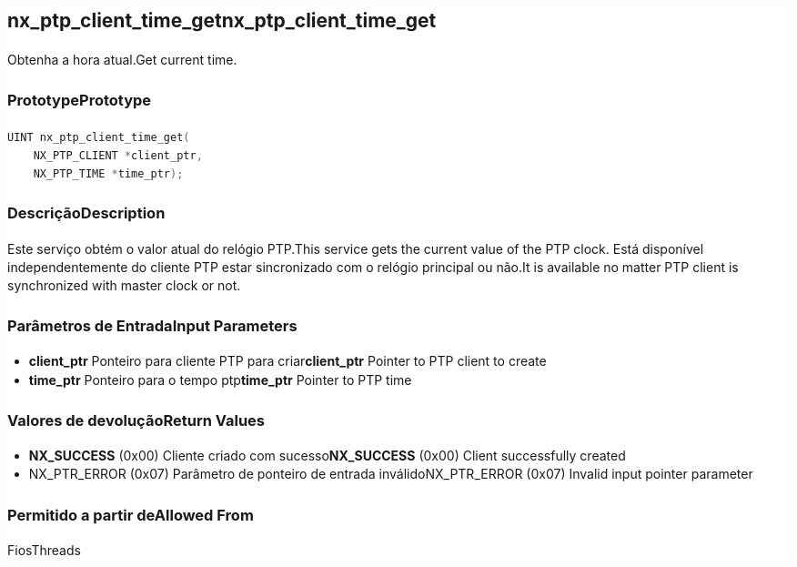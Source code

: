 ## <a name="nx_ptp_client_time_get"></a><span data-ttu-id="74ff5-268">nx_ptp_client_time_get</span><span class="sxs-lookup"><span data-stu-id="74ff5-268">nx_ptp_client_time_get</span></span>

<span data-ttu-id="74ff5-269">Obtenha a hora atual.</span><span class="sxs-lookup"><span data-stu-id="74ff5-269">Get current time.</span></span>

### <a name="prototype"></a><span data-ttu-id="74ff5-270">Prototype</span><span class="sxs-lookup"><span data-stu-id="74ff5-270">Prototype</span></span>

```C
UINT nx_ptp_client_time_get(
    NX_PTP_CLIENT *client_ptr, 
    NX_PTP_TIME *time_ptr);
```

### <a name="description"></a><span data-ttu-id="74ff5-271">Descrição</span><span class="sxs-lookup"><span data-stu-id="74ff5-271">Description</span></span>
<span data-ttu-id="74ff5-272">Este serviço obtém o valor atual do relógio PTP.</span><span class="sxs-lookup"><span data-stu-id="74ff5-272">This service gets the current value of the PTP clock.</span></span> <span data-ttu-id="74ff5-273">Está disponível independentemente do cliente PTP estar sincronizado com o relógio principal ou não.</span><span class="sxs-lookup"><span data-stu-id="74ff5-273">It is available no matter PTP client is synchronized with master clock or not.</span></span>

### <a name="input-parameters"></a><span data-ttu-id="74ff5-274">Parâmetros de Entrada</span><span class="sxs-lookup"><span data-stu-id="74ff5-274">Input Parameters</span></span>
* <span data-ttu-id="74ff5-275">**client_ptr** Ponteiro para cliente PTP para criar</span><span class="sxs-lookup"><span data-stu-id="74ff5-275">**client_ptr** Pointer to PTP client to create</span></span>
* <span data-ttu-id="74ff5-276">**time_ptr** Ponteiro para o tempo ptp</span><span class="sxs-lookup"><span data-stu-id="74ff5-276">**time_ptr** Pointer to PTP time</span></span>

### <a name="return-values"></a><span data-ttu-id="74ff5-277">Valores de devolução</span><span class="sxs-lookup"><span data-stu-id="74ff5-277">Return Values</span></span>
* <span data-ttu-id="74ff5-278">**NX_SUCCESS** (0x00) Cliente criado com sucesso</span><span class="sxs-lookup"><span data-stu-id="74ff5-278">**NX_SUCCESS** (0x00) Client successfully created</span></span>
* <span data-ttu-id="74ff5-279">NX_PTR_ERROR (0x07) Parâmetro de ponteiro de entrada inválido</span><span class="sxs-lookup"><span data-stu-id="74ff5-279">NX_PTR_ERROR (0x07) Invalid input pointer parameter</span></span>

### <a name="allowed-from"></a><span data-ttu-id="74ff5-280">Permitido a partir de</span><span class="sxs-lookup"><span data-stu-id="74ff5-280">Allowed From</span></span>
<span data-ttu-id="74ff5-281">Fios</span><span class="sxs-lookup"><span data-stu-id="74ff5-281">Threads</span></span>
